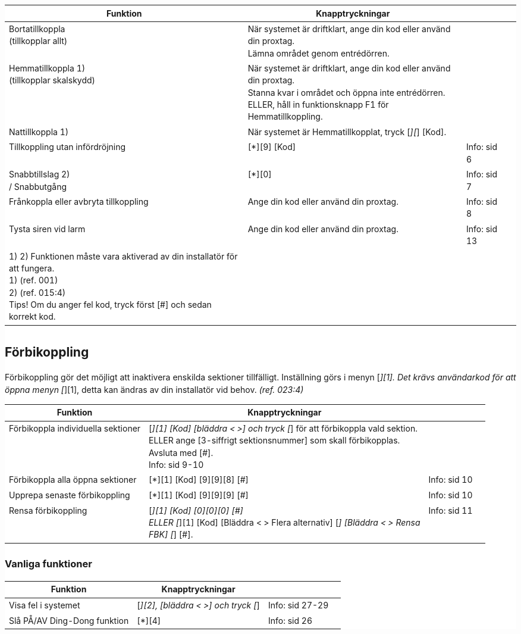 | Funktion                                                                                                                                                                           | Knapptryckningar                                                                                                                                                                   |              |  |
|------------------------------------------------------------------------------------------------------------------------------------------------------------------------------------|------------------------------------------------------------------------------------------------------------------------------------------------------------------------------------|--------------|--|
| Bortatillkoppla<br>(tillkopplar allt)                                                                                                                                              | När systemet är driftklart, ange din kod eller använd din proxtag.<br>Lämna området genom entrédörren.                                                                             |              |  |
| Hemmatillkoppla 1)<br>(tillkopplar skalskydd)                                                                                                                                      | När systemet är driftklart, ange din kod eller använd din proxtag.<br>Stanna kvar i området och öppna inte entrédörren.<br>ELLER, håll in funktionsknapp F1 för Hemmatillkoppling. |              |  |
| Nattillkoppla 1)                                                                                                                                                                   | När systemet är Hemmatillkopplat, tryck [*][*] [Kod].                                                                                                                              |              |  |
| Tillkoppling utan infördröjning                                                                                                                                                    | [*][9] [Kod]                                                                                                                                                                       | Info: sid 6  |  |
| Snabbtillslag 2)<br>/ Snabbutgång                                                                                                                                                  | [*][0]                                                                                                                                                                             | Info: sid 7  |  |
| Frånkoppla eller avbryta tillkoppling                                                                                                                                              | Ange din kod eller använd din proxtag.                                                                                                                                             | Info: sid 8  |  |
| Tysta siren vid larm                                                                                                                                                               | Ange din kod eller använd din proxtag.                                                                                                                                             | Info: sid 13 |  |
| 1) 2) Funktionen måste vara aktiverad av din installatör för att fungera.<br>1) (ref. 001)<br>2) (ref. 015:4)<br>Tips! Om du anger fel kod, tryck först [#] och sedan korrekt kod. |                                                                                                                                                                                    |              |  |

## **Förbikoppling**

Förbikoppling gör det möjligt att inaktivera enskilda sektioner tillfälligt. Inställning görs i menyn [*][1]. Det krävs användarkod för att öppna menyn [*][1], detta kan ändras av din installatör vid behov. *(ref. 023:4)*

| Funktion                           | Knapptryckningar                                                                                                                                                                   |              |  |
|------------------------------------|------------------------------------------------------------------------------------------------------------------------------------------------------------------------------------|--------------|--|
| Förbikoppla individuella sektioner | [*][1] [Kod] [bläddra < >] och tryck [*] för att förbikoppla vald sektion.<br>ELLER ange [3-siffrigt sektionsnummer] som skall förbikopplas.<br>Avsluta med [#].<br>Info: sid 9-10 |              |  |
| Förbikoppla alla öppna sektioner   | [*][1] [Kod] [9][9][8] [#]                                                                                                                                                         | Info: sid 10 |  |
| Upprepa senaste förbikoppling      | [*][1] [Kod] [9][9][9] [#]                                                                                                                                                         | Info: sid 10 |  |
| Rensa förbikoppling                | [*][1] [Kod] [0][0][0] [#]<br>ELLER [*][1] [Kod] [Bläddra < > Flera alternativ] [*] [Bläddra < > Rensa<br>FBK] [*] [#].                                                            | Info: sid 11 |  |

### **Vanliga funktioner**

| Funktion                                | Knapptryckningar                                   |                 |  |
|-----------------------------------------|----------------------------------------------------|-----------------|--|
| Visa fel i systemet                     | [*][2], [bläddra < >] och tryck [*]                | Info: sid 27-29 |  |
| Slå PÅ/AV Ding-Dong funktion            | [*][4]                                             | Info: sid 26    |  |